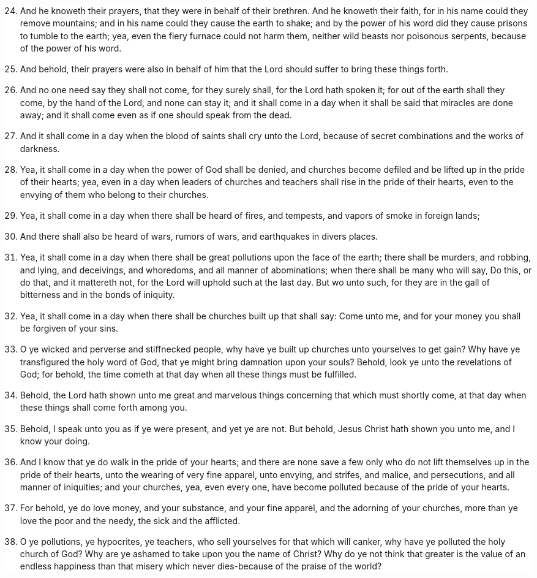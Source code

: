 24. And he knoweth their prayers, that they were in behalf of their brethren. And he knoweth their faith, for in his name could they remove mountains; and in his name could they cause the earth to shake; and by the power of his word did they cause prisons to tumble to the earth; yea, even the fiery furnace could not harm them, neither wild beasts nor poisonous serpents, because of the power of his word.

25. And behold, their prayers were also in behalf of him that the Lord should suffer to bring these things forth.

26. And no one need say they shall not come, for they surely shall, for the Lord hath spoken it; for out of the earth shall they come, by the hand of the Lord, and none can stay it; and it shall come in a day when it shall be said that miracles are done away; and it shall come even as if one should speak from the dead.

27. And it shall come in a day when the blood of saints shall cry unto the Lord, because of secret combinations and the works of darkness.

28. Yea, it shall come in a day when the power of God shall be denied, and churches become defiled and be lifted up in the pride of their hearts; yea, even in a day when leaders of churches and teachers shall rise in the pride of their hearts, even to the envying of them who belong to their churches.

29. Yea, it shall come in a day when there shall be heard of fires, and tempests, and vapors of smoke in foreign lands;

30. And there shall also be heard of wars, rumors of wars, and earthquakes in divers places.

31. Yea, it shall come in a day when there shall be great pollutions upon the face of the earth; there shall be murders, and robbing, and lying, and deceivings, and whoredoms, and all manner of abominations; when there shall be many who will say, Do this, or do that, and it mattereth not, for the Lord will uphold such at the last day. But wo unto such, for they are in the gall of bitterness and in the bonds of iniquity.

32. Yea, it shall come in a day when there shall be churches built up that shall say: Come unto me, and for your money you shall be forgiven of your sins.

33. O ye wicked and perverse and stiffnecked people, why have ye built up churches unto yourselves to get gain? Why have ye transfigured the holy word of God, that ye might bring damnation upon your souls? Behold, look ye unto the revelations of God; for behold, the time cometh at that day when all these things must be fulfilled.

34. Behold, the Lord hath shown unto me great and marvelous things concerning that which must shortly come, at that day when these things shall come forth among you.

35. Behold, I speak unto you as if ye were present, and yet ye are not. But behold, Jesus Christ hath shown you unto me, and I know your doing.

36. And I know that ye do walk in the pride of your hearts; and there are none save a few only who do not lift themselves up in the pride of their hearts, unto the wearing of very fine apparel, unto envying, and strifes, and malice, and persecutions, and all manner of iniquities; and your churches, yea, even every one, have become polluted because of the pride of your hearts.

37. For behold, ye do love money, and your substance, and your fine apparel, and the adorning of your churches, more than ye love the poor and the needy, the sick and the afflicted.

38. O ye pollutions, ye hypocrites, ye teachers, who sell yourselves for that which will canker, why have ye polluted the holy church of God? Why are ye ashamed to take upon you the name of Christ? Why do ye not think that greater is the value of an endless happiness than that misery which never dies-because of the praise of the world?

